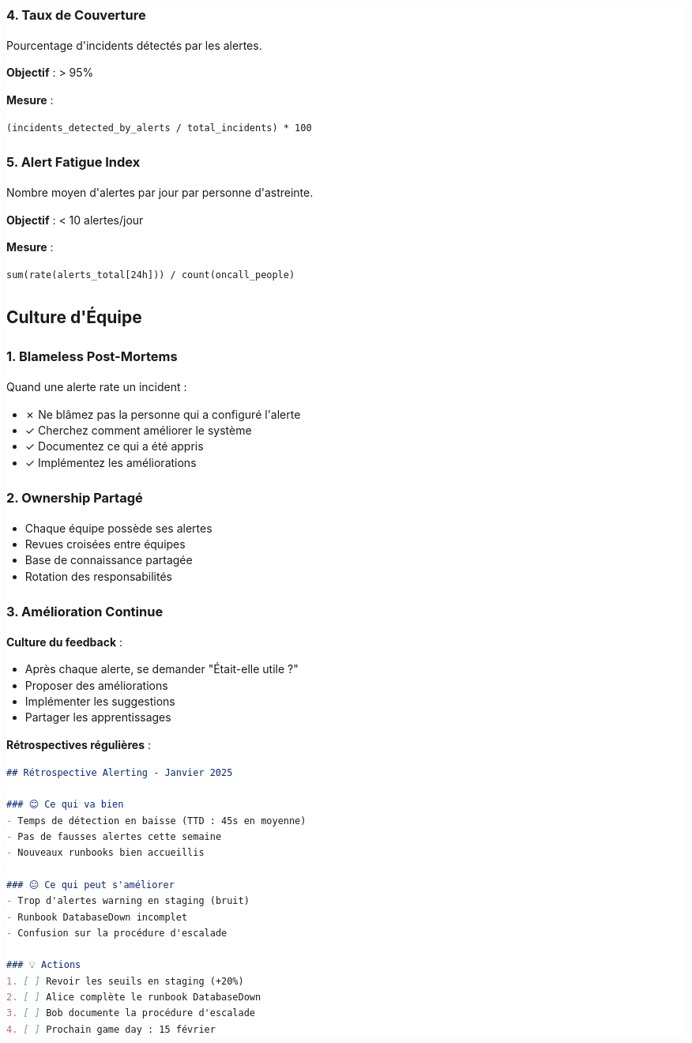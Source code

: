 ### 4. Taux de Couverture

Pourcentage d'incidents détectés par les alertes.

**Objectif** : > 95%

**Mesure** :
```
(incidents_detected_by_alerts / total_incidents) * 100
```

### 5. Alert Fatigue Index

Nombre moyen d'alertes par jour par personne d'astreinte.

**Objectif** : < 10 alertes/jour

**Mesure** :
```promql
sum(rate(alerts_total[24h])) / count(oncall_people)
```

## Culture d'Équipe

### 1. Blameless Post-Mortems

Quand une alerte rate un incident :
- ✗ Ne blâmez pas la personne qui a configuré l'alerte
- ✓ Cherchez comment améliorer le système
- ✓ Documentez ce qui a été appris
- ✓ Implémentez les améliorations

### 2. Ownership Partagé

- Chaque équipe possède ses alertes
- Revues croisées entre équipes
- Base de connaissance partagée
- Rotation des responsabilités

### 3. Amélioration Continue

**Culture du feedback** :
- Après chaque alerte, se demander "Était-elle utile ?"
- Proposer des améliorations
- Implémenter les suggestions
- Partager les apprentissages

**Rétrospectives régulières** :
```markdown
## Rétrospective Alerting - Janvier 2025

### 😊 Ce qui va bien
- Temps de détection en baisse (TTD : 45s en moyenne)
- Pas de fausses alertes cette semaine
- Nouveaux runbooks bien accueillis

### 😐 Ce qui peut s'améliorer
- Trop d'alertes warning en staging (bruit)
- Runbook DatabaseDown incomplet
- Confusion sur la procédure d'escalade

### 💡 Actions
1. [ ] Revoir les seuils en staging (+20%)
2. [ ] Alice complète le runbook DatabaseDown
3. [ ] Bob documente la procédure d'escalade
4. [ ] Prochain game day : 15 février
```